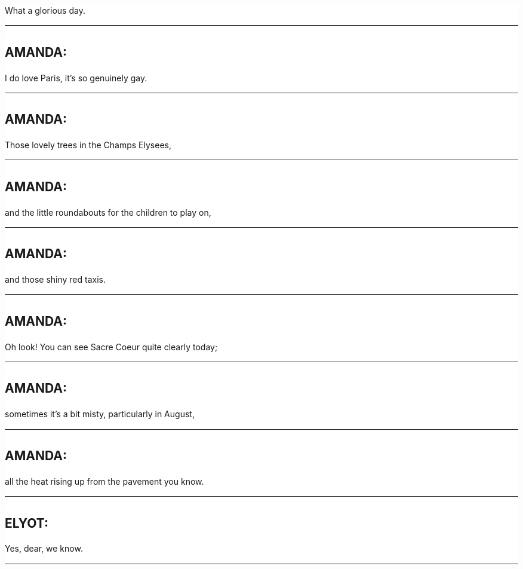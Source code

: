 What a glorious day.

---

## AMANDA:

I do love Paris, it’s so genuinely gay.

---

## AMANDA:

Those lovely trees in the Champs Elysees,

---

## AMANDA:

and the little roundabouts for the children to play on,

---

## AMANDA:

and those shiny red taxis.

---

## AMANDA:

Oh look! You can see Sacre Coeur quite clearly today;

---

## AMANDA:

sometimes it’s a bit misty, particularly in August,

---

## AMANDA:

all the heat rising up from the pavement you know.

---

## ELYOT:

Yes, dear, we know.

---
